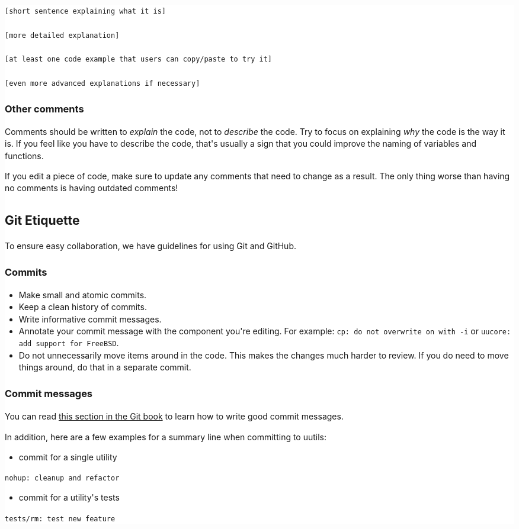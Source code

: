 ```
[short sentence explaining what it is]

[more detailed explanation]

[at least one code example that users can copy/paste to try it]

[even more advanced explanations if necessary]
```

### Other comments

Comments should be written to _explain_ the code, not to _describe_ the code.
Try to focus on explaining _why_ the code is the way it is. If you feel like you
have to describe the code, that's usually a sign that you could improve the
naming of variables and functions.

If you edit a piece of code, make sure to update any comments that need to
change as a result. The only thing worse than having no comments is having
outdated comments!

## Git Etiquette

To ensure easy collaboration, we have guidelines for using Git and GitHub.

### Commits

- Make small and atomic commits.
- Keep a clean history of commits.
- Write informative commit messages.
- Annotate your commit message with the component you're editing. For example:
  `cp: do not overwrite on with -i` or `uucore: add support for FreeBSD`.
- Do not unnecessarily move items around in the code. This makes the changes
  much harder to review. If you do need to move things around, do that in a
  separate commit.

### Commit messages

You can read [this section in the Git book](https://git-scm.com/book/ms/v2/Distributed-Git-Contributing-to-a-Project) to learn how to write good commit
messages.

In addition, here are a few examples for a summary line when committing to
uutils:

- commit for a single utility

```
nohup: cleanup and refactor
```

- commit for a utility's tests

```
tests/rm: test new feature
```
